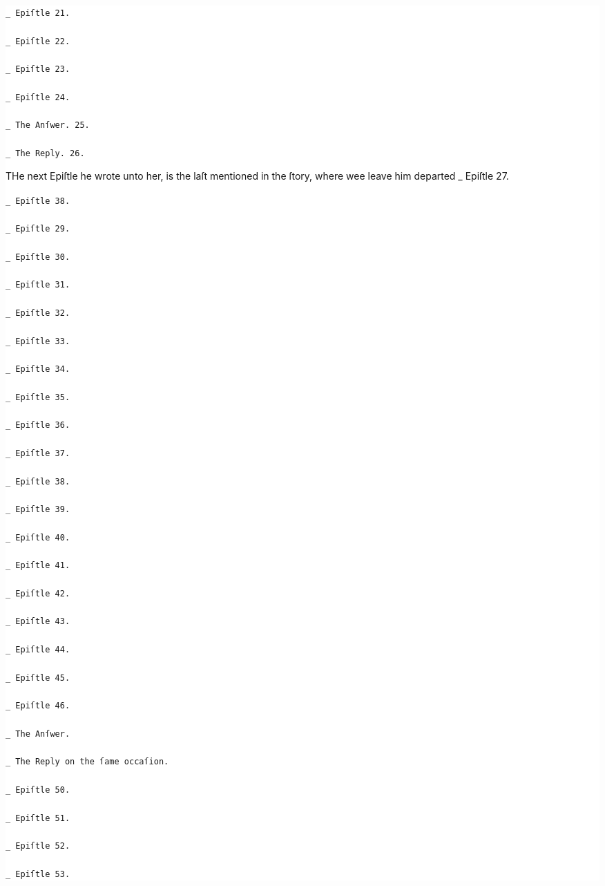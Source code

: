     _ Epiſtle 21.

    _ Epiſtle 22.

    _ Epiſtle 23.

    _ Epiſtle 24.

    _ The Anſwer. 25.

    _ The Reply. 26.
THe next Epiſtle he wrote unto her, is the laſt mentioned in the ſtory, where wee leave him departed
    _ Epiſtle 27.

    _ Epiſtle 38.

    _ Epiſtle 29.

    _ Epiſtle 30.

    _ Epiſtle 31.

    _ Epiſtle 32.

    _ Epiſtle 33.

    _ Epiſtle 34.

    _ Epiſtle 35.

    _ Epiſtle 36.

    _ Epiſtle 37.

    _ Epiſtle 38.

    _ Epiſtle 39.

    _ Epiſtle 40.

    _ Epiſtle 41.

    _ Epiſtle 42.

    _ Epiſtle 43.

    _ Epiſtle 44.

    _ Epiſtle 45.

    _ Epiſtle 46.

    _ The Anſwer.

    _ The Reply on the ſame occaſion.

    _ Epiſtle 50.

    _ Epiſtle 51.

    _ Epiſtle 52.

    _ Epiſtle 53.
